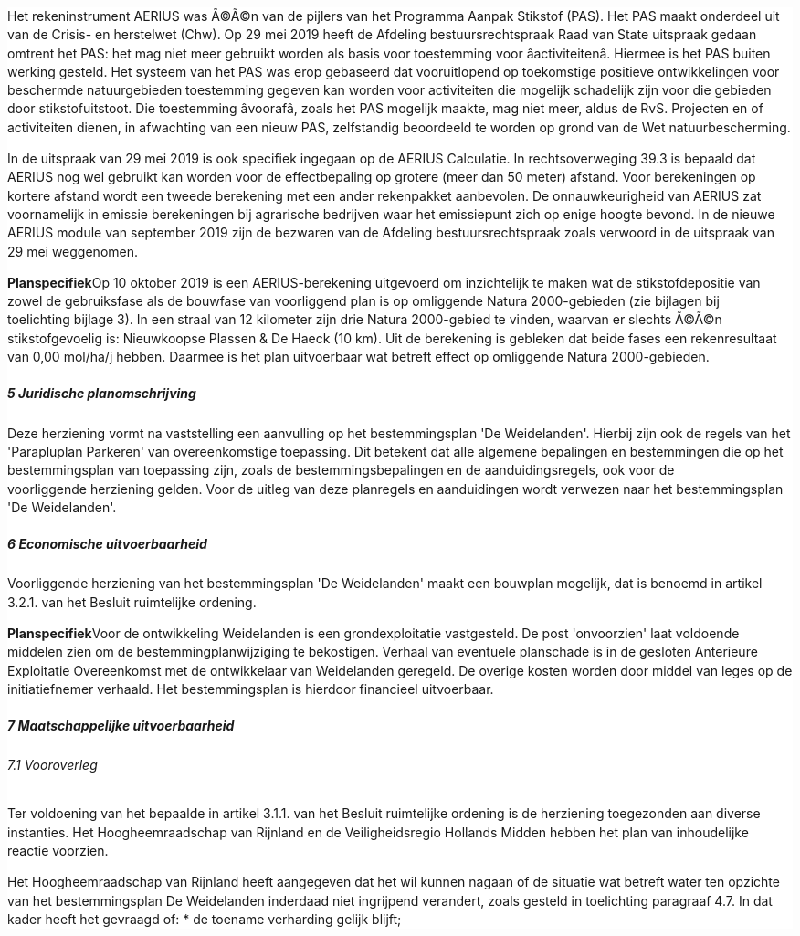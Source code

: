 Het rekeninstrument AERIUS was Ã©Ã©n van de pijlers van het Programma Aanpak Stikstof (PAS). Het PAS maakt onderdeel uit van de Crisis\- en herstelwet (Chw). Op 29 mei 2019 heeft de Afdeling bestuursrechtspraak Raad van State uitspraak gedaan omtrent het PAS: het mag niet meer gebruikt worden als basis voor toestemming voor âactiviteitenâ. Hiermee is het PAS buiten werking gesteld. Het systeem van het PAS was erop gebaseerd dat vooruitlopend op toekomstige positieve ontwikkelingen voor beschermde natuurgebieden toestemming gegeven kan worden voor activiteiten die mogelijk schadelijk zijn voor die gebieden door stikstofuitstoot. Die toestemming âvoorafâ, zoals het PAS mogelijk maakte, mag niet meer, aldus de RvS. Projecten en of activiteiten dienen, in afwachting van een nieuw PAS, zelfstandig beoordeeld te worden op grond van de Wet natuurbescherming.

In de uitspraak van 29 mei 2019 is ook specifiek ingegaan op de AERIUS Calculatie. In rechtsoverweging 39\.3 is bepaald dat AERIUS nog wel gebruikt kan worden voor de effectbepaling op grotere (meer dan 50 meter) afstand. Voor berekeningen op kortere afstand wordt een tweede berekening met een ander rekenpakket aanbevolen. De onnauwkeurigheid van AERIUS zat voornamelijk in emissie berekeningen bij agrarische bedrijven waar het emissiepunt zich op enige hoogte bevond. In de nieuwe AERIUS module van september 2019 zijn de bezwaren van de Afdeling bestuursrechtspraak zoals verwoord in de uitspraak van 29 mei weggenomen.

**Planspecifiek**Op 10 oktober 2019 is een AERIUS\-berekening uitgevoerd om inzichtelijk te maken wat de stikstofdepositie van zowel de gebruiksfase als de bouwfase van voorliggend plan is op omliggende Natura 2000\-gebieden (zie bijlagen bij toelichting bijlage 3\). In een straal van 12 kilometer zijn drie Natura 2000\-gebied te vinden, waarvan er slechts Ã©Ã©n stikstofgevoelig is: Nieuwkoopse Plassen \& De Haeck (10 km). Uit de berekening is gebleken dat beide fases een rekenresultaat van 0,00 mol/ha/j hebben. Daarmee is het plan uitvoerbaar wat betreft effect op omliggende Natura 2000\-gebieden.

##### 5 Juridische planomschrijving

Deze herziening vormt na vaststelling een aanvulling op het bestemmingsplan 'De Weidelanden'. Hierbij zijn ook de regels van het 'Parapluplan Parkeren' van overeenkomstige toepassing. Dit betekent dat alle algemene bepalingen en bestemmingen die op het bestemmingsplan van toepassing zijn, zoals de bestemmingsbepalingen en de aanduidingsregels, ook voor de voorliggende herziening gelden. Voor de uitleg van deze planregels en aanduidingen wordt verwezen naar het bestemmingsplan 'De Weidelanden'.

##### 6 Economische uitvoerbaarheid

Voorliggende herziening van het bestemmingsplan 'De Weidelanden' maakt een bouwplan mogelijk, dat is benoemd in artikel 3\.2\.1\. van het Besluit ruimtelijke ordening.

**Planspecifiek**Voor de ontwikkeling Weidelanden is een grondexploitatie vastgesteld. De post 'onvoorzien' laat voldoende middelen zien om de bestemmingplanwijziging te bekostigen. Verhaal van eventuele planschade is in de gesloten Anterieure Exploitatie Overeenkomst met de ontwikkelaar van Weidelanden geregeld. De overige kosten worden door middel van leges op de initiatiefnemer verhaald. Het bestemmingsplan is hierdoor financieel uitvoerbaar.

##### 7 Maatschappelijke uitvoerbaarheid

###### 7\.1 Vooroverleg

Ter voldoening van het bepaalde in artikel 3\.1\.1\. van het Besluit ruimtelijke ordening is de herziening toegezonden aan diverse instanties. Het Hoogheemraadschap van Rijnland en de Veiligheidsregio Hollands Midden hebben het plan van inhoudelijke reactie voorzien.

Het Hoogheemraadschap van Rijnland heeft aangegeven dat het wil kunnen nagaan of de situatie wat betreft water ten opzichte van het bestemmingsplan De Weidelanden inderdaad niet ingrijpend verandert, zoals gesteld in toelichting paragraaf 4\.7. In dat kader heeft het gevraagd of: * de toename verharding gelijk blijft;
